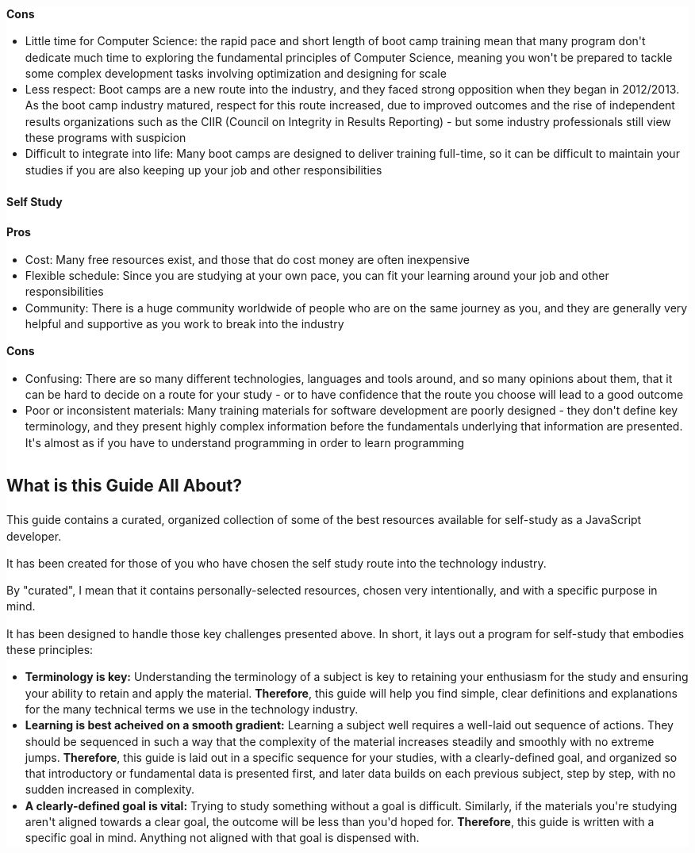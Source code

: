 **Cons**
- Little time for Computer Science: the rapid pace and short length of boot camp training mean that many program don't dedicate much time to exploring the fundamental principles of Computer Science, meaning you won't be prepared to tackle some complex development tasks involving optimization and designing for scale
- Less respect: Boot camps are a new route into the industry, and they faced strong opposition when they began in 2012/2013. As the boot camp industry matured, respect for this route increased, due to improved outcomes and the rise of independent results organizations such as the CIIR (Council on Integrity in Results Reporting) - but some industry professionals still view these programs with suspicion
- Difficult to integrate into life: Many boot camps are designed to deliver training full-time, so it can be difficult to maintain your studies if you are also keeping up your job and other responsibilities

#### Self Study
**Pros**
- Cost: Many free resources exist, and those that do cost money are often inexpensive
- Flexible schedule: Since you are studying at your own pace, you can fit your learning around your job and other responsibilities
- Community: There is a huge community worldwide of people who are on the same journey as you, and they are generally very helpful and supportive as you work to break into the industry

**Cons**
- Confusing: There are so many different technologies, languages and tools around, and so many opinions about them, that it can be hard to decide on a route for your study - or to have confidence that the route you choose will lead to a good outcome
- Poor or inconsistent materials: Many training materials for software development are poorly designed - they don't define key terminology, and they present highly complex information before the fundamentals underlying that information are presented. It's almost as if you have to understand programming in order to learn programming

## What is this Guide All About?
This guide contains a curated, organized collection of some of the best resources available for self-study as a JavaScript developer.

It has been created for those of you who have chosen the self study route into the technology industry.

By "curated", I mean that it contains personally-selected resources, chosen very intentionally, and with a specific purpose in mind.

It has been designed to handle those key challenges presented above. In short, it lays out a program for self-study that embodies these principles:
- **Terminology is key:** Understanding the terminology of a subject is key to retaining your enthusiasm for the study and ensuring your ability to retain and apply the material. **Therefore**, this guide will help you find simple, clear definitions and explanations for the many technical terms we use in the technology industry.
- **Learning is best acheived on a smooth gradient:** Learning a subject well requires a well-laid out sequence of actions. They should be sequenced in such a way that the complexity of the material increases steadily and smoothly with no extreme jumps. **Therefore**, this guide is laid out in a specific sequence for your studies, with a clearly-defined goal, and organized so that introductory or fundamental data is presented first, and later data builds on each previous subject, step by step, with no sudden increased in complexity.
- **A clearly-defined goal is vital:** Trying to study something without a goal is difficult. Similarly, if the materials you're studying aren't aligned towards a clear goal, the outcome will be less than you'd hoped for. **Therefore**, this guide is written with a specific goal in mind. Anything not aligned with that goal is dispensed with.
